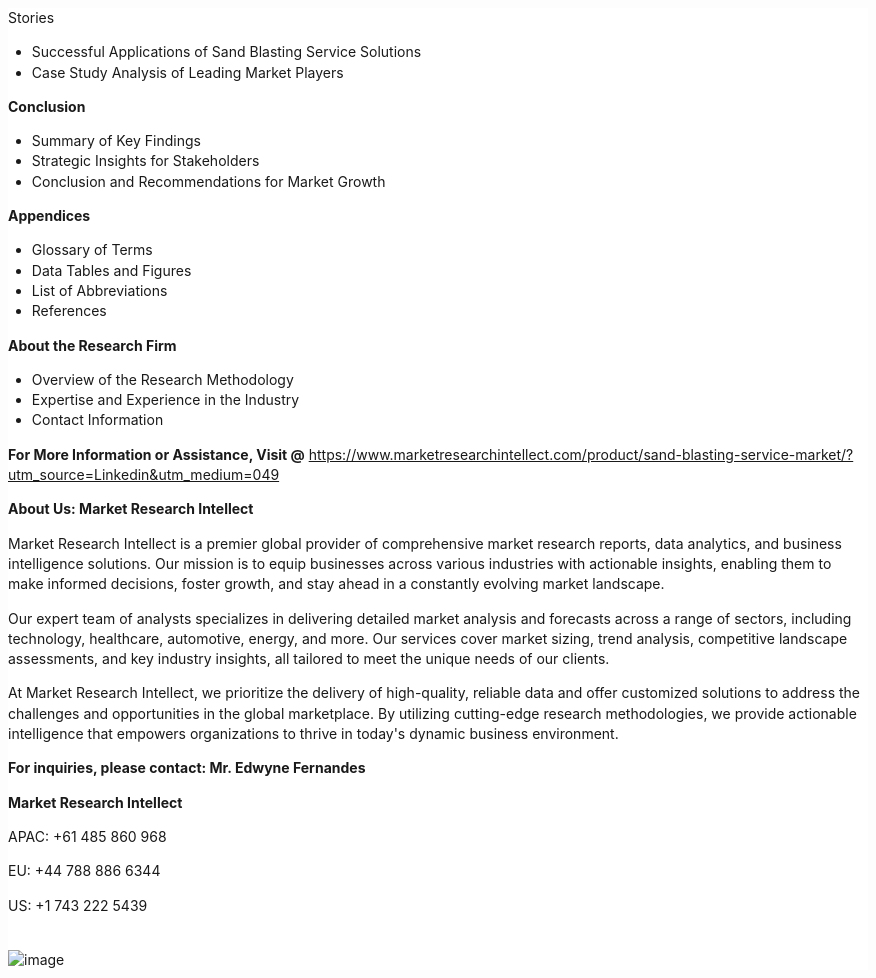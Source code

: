 Stories</strong></p><ul><li>Successful Applications of Sand Blasting Service Solutions</li><li>Case Study Analysis of Leading Market Players</li></ul><p><strong>Conclusion</strong></p><ul><li>Summary of Key Findings</li><li>Strategic Insights for Stakeholders</li><li>Conclusion and Recommendations for Market Growth</li></ul><p><strong>Appendices</strong></p><ul><li>Glossary of Terms</li><li>Data Tables and Figures</li><li>List of Abbreviations</li><li>References</li></ul><p><strong>About the Research Firm</strong></p><ul><li>Overview of the Research Methodology</li><li>Expertise and Experience in the Industry</li><li>Contact Information</li></ul></div><div class="article-main__content" data-test-id="publishing-text-block"><p><span class="font-[700]"><strong>For More Information or Assistance, Visit @</strong>&nbsp;<a href="https://www.marketresearchintellect.com/product/sand-blasting-service-market/?utm_source=Linkedin&utm_medium=049">https://www.marketresearchintellect.com/product/sand-blasting-service-market/?utm_source=Linkedin&utm_medium=049</a></span></p><p><strong>About Us: Market Research Intellect</strong></p><p>Market Research Intellect is a premier global provider of comprehensive market research reports, data analytics, and business intelligence solutions. Our mission is to equip businesses across various industries with actionable insights, enabling them to make informed decisions, foster growth, and stay ahead in a constantly evolving market landscape.</p><p>Our expert team of analysts specializes in delivering detailed market analysis and forecasts across a range of sectors, including technology, healthcare, automotive, energy, and more. Our services cover market sizing, trend analysis, competitive landscape assessments, and key industry insights, all tailored to meet the unique needs of our clients.</p><p>At Market Research Intellect, we prioritize the delivery of high-quality, reliable data and offer customized solutions to address the challenges and opportunities in the global marketplace. By utilizing cutting-edge research methodologies, we provide actionable intelligence that empowers organizations to thrive in today's dynamic business environment.</p><p><strong>For inquiries, please contact: Mr. Edwyne Fernandes</strong></p><p><strong>Market Research Intellect</strong></p><p>APAC: +61 485 860 968</p><p>EU: +44 788 886 6344</p><p>US: +1 743 222 5439</p></div><div class="article-main__content" data-test-id="publishing-text-block">&nbsp;</div>
![image](https://github.com/user-attachments/assets/7be52c80-1959-43ab-b6bc-a433f37da0a2)
